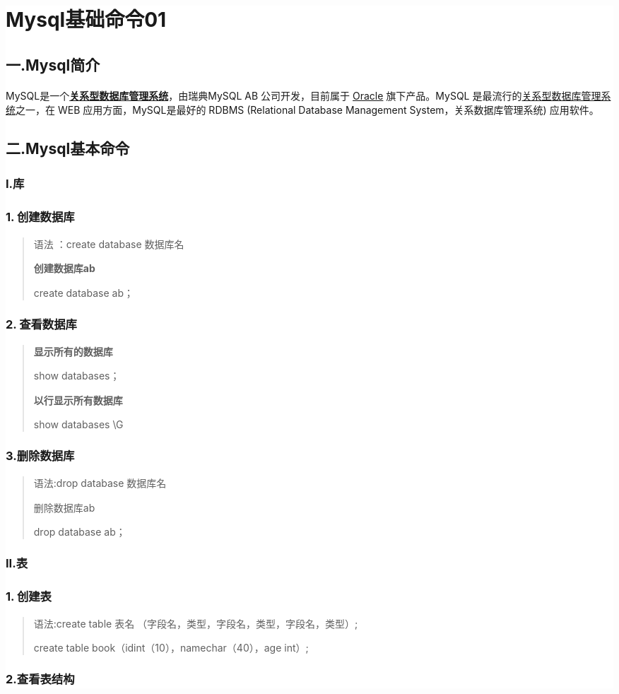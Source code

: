 # Mysql基础命令01


## 一.Mysql简介

MySQL是一个[**关系型数据库管理系统**](https://baike.baidu.com/item/%E5%85%B3%E7%B3%BB%E5%9E%8B%E6%95%B0%E6%8D%AE%E5%BA%93%E7%AE%A1%E7%90%86%E7%B3%BB%E7%BB%9F)，由瑞典MySQL AB 公司开发，目前属于 [Oracle](https://baike.baidu.com/item/Oracle) 旗下产品。MySQL 是最流行的[关系型数据库管理系统](https://baike.baidu.com/item/%E5%85%B3%E7%B3%BB%E5%9E%8B%E6%95%B0%E6%8D%AE%E5%BA%93%E7%AE%A1%E7%90%86%E7%B3%BB%E7%BB%9F)之一，在 WEB 应用方面，MySQL是最好的 RDBMS (Relational Database Management System，关系数据库管理系统) 应用软件。

## 二.Mysql基本命令

### I.库

### 1. 创建数据库

> 语法 ：create database 数据库名
>
> **创建数据库ab**
>
> create database ab；

### 2. 查看数据库

> **显示所有的数据库**
>
> show databases；
>
> **以行显示所有数据库**
>
> show databases \G

### 3.删除数据库

> 语法:drop database 数据库名
>
> 删除数据库ab
>
> drop database ab；

### II.表

### 1. 创建表

> 语法:create table 表名 （字段名，类型，字段名，类型，字段名，类型）;
>
> create table book（idint（10），namechar（40），age int）;

### 2.查看表结构
